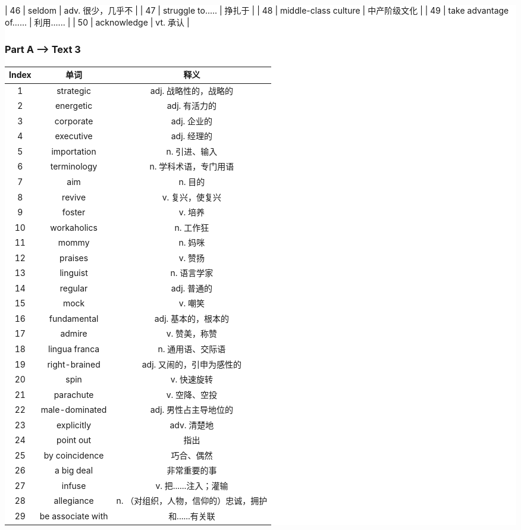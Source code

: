|  46   |            seldom             |         adv. 很少，几乎不          |
|  47   |       struggle to.....        |               挣扎于               |
|  48   |     middle-class culture      |            中产阶级文化            |
|  49   |    take advantage of......    |             利用......             |
|  50   |          acknowledge          |              vt. 承认              |

### Part A --> Text 3

| Index |             单词              |                 释义                  |
| :---: | :---------------------------: | :-----------------------------------: |
|   1   |           strategic           |         adj. 战略性的，战略的         |
|   2   |           energetic           |             adj. 有活力的             |
|   3   |           corporate           |              adj. 企业的              |
|   4   |           executive           |              adj. 经理的              |
|   5   |          importation          |             n. 引进、输入             |
|   6   |          terminology          |         n. 学科术语，专门用语         |
|   7   |              aim              |                n. 目的                |
|   8   |            revive             |            v. 复兴，使复兴            |
|   9   |            foster             |                v. 培养                |
|  10   |          workaholics          |               n. 工作狂               |
|  11   |             mommy             |                n. 妈咪                |
|  12   |            praises            |                v. 赞扬                |
|  13   |           linguist            |              n. 语言学家              |
|  14   |            regular            |              adj. 普通的              |
|  15   |             mock              |                v. 嘲笑                |
|  16   |          fundamental          |          adj. 基本的，根本的          |
|  17   |            admire             |             v. 赞美，称赞             |
|  18   |         lingua franca         |           n. 通用语、交际语           |
|  19   |         right-brained         |       adj. 又闹的，引申为感性的       |
|  20   |             spin              |              v. 快速旋转              |
|  21   |           parachute           |             v. 空降、空投             |
|  22   |        male-dominated         |         adj. 男性占主导地位的         |
|  23   |          explicitly           |              adv. 清楚地              |
|  24   |           point out           |                 指出                  |
|  25   |        by coincidence         |              巧合、偶然               |
|  26   |          a big deal           |             非常重要的事              |
|  27   |            infuse             |         v. 把......注入；灌输         |
|  28   |          allegiance           | n. （对组织，人物，信仰的）忠诚，拥护 |
|  29   |       be associate with       |            和......有关联             |